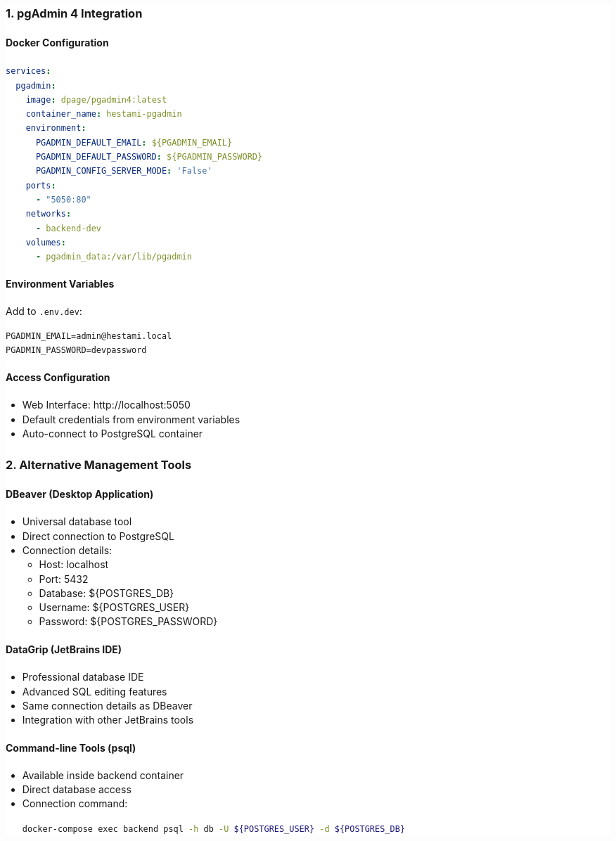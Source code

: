 ### 1. pgAdmin 4 Integration

#### Docker Configuration
```yaml
services:
  pgadmin:
    image: dpage/pgadmin4:latest
    container_name: hestami-pgadmin
    environment:
      PGADMIN_DEFAULT_EMAIL: ${PGADMIN_EMAIL}
      PGADMIN_DEFAULT_PASSWORD: ${PGADMIN_PASSWORD}
      PGADMIN_CONFIG_SERVER_MODE: 'False'
    ports:
      - "5050:80"
    networks:
      - backend-dev
    volumes:
      - pgadmin_data:/var/lib/pgadmin
```

#### Environment Variables
Add to `.env.dev`:
```
PGADMIN_EMAIL=admin@hestami.local
PGADMIN_PASSWORD=devpassword
```

#### Access Configuration
- Web Interface: http://localhost:5050
- Default credentials from environment variables
- Auto-connect to PostgreSQL container

### 2. Alternative Management Tools

#### DBeaver (Desktop Application)
- Universal database tool
- Direct connection to PostgreSQL
- Connection details:
  - Host: localhost
  - Port: 5432
  - Database: ${POSTGRES_DB}
  - Username: ${POSTGRES_USER}
  - Password: ${POSTGRES_PASSWORD}

#### DataGrip (JetBrains IDE)
- Professional database IDE
- Advanced SQL editing features
- Same connection details as DBeaver
- Integration with other JetBrains tools

#### Command-line Tools (psql)
- Available inside backend container
- Direct database access
- Connection command:
  ```bash
  docker-compose exec backend psql -h db -U ${POSTGRES_USER} -d ${POSTGRES_DB}
  ```
